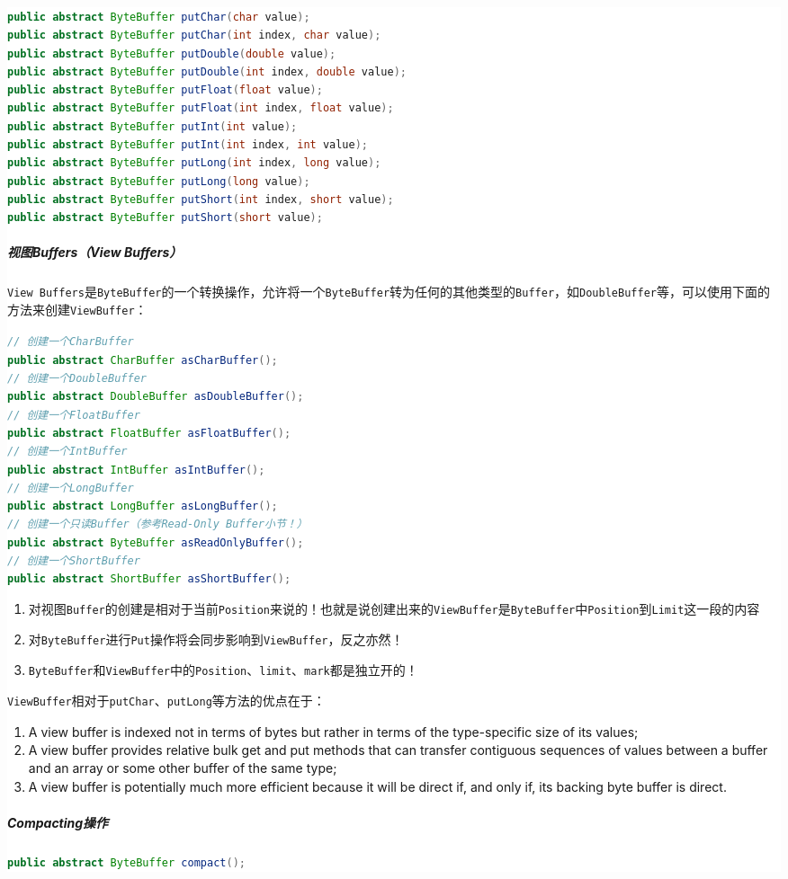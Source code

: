 ```java
public abstract ByteBuffer putChar(char value);
public abstract ByteBuffer putChar(int index, char value);
public abstract ByteBuffer putDouble(double value);
public abstract ByteBuffer putDouble(int index, double value);
public abstract ByteBuffer putFloat(float value);
public abstract ByteBuffer putFloat(int index, float value);
public abstract ByteBuffer putInt(int value);
public abstract ByteBuffer putInt(int index, int value);
public abstract ByteBuffer putLong(int index, long value);
public abstract ByteBuffer putLong(long value);
public abstract ByteBuffer putShort(int index, short value);
public abstract ByteBuffer putShort(short value);
```

##### 视图Buffers（View Buffers）

`View Buffers`是`ByteBuffer`的一个转换操作，允许将一个`ByteBuffer`转为任何的其他类型的`Buffer`，如`DoubleBuffer`等，可以使用下面的方法来创建`ViewBuffer`：

```java
// 创建一个CharBuffer
public abstract CharBuffer asCharBuffer();
// 创建一个DoubleBuffer
public abstract DoubleBuffer asDoubleBuffer();
// 创建一个FloatBuffer
public abstract FloatBuffer asFloatBuffer();
// 创建一个IntBuffer
public abstract IntBuffer asIntBuffer();
// 创建一个LongBuffer
public abstract LongBuffer asLongBuffer();
// 创建一个只读Buffer（参考Read-Only Buffer小节！）
public abstract ByteBuffer asReadOnlyBuffer();
// 创建一个ShortBuffer
public abstract ShortBuffer asShortBuffer();
```

1. 对视图`Buffer`的创建是相对于当前`Position`来说的！也就是说创建出来的`ViewBuffer`是`ByteBuffer`中`Position`到`Limit`这一段的内容

2. 对`ByteBuffer`进行`Put`操作将会同步影响到`ViewBuffer`，反之亦然！
3. `ByteBuffer`和`ViewBuffer`中的`Position`、`limit`、`mark`都是独立开的！

`ViewBuffer`相对于`putChar`、`putLong`等方法的优点在于：

1. A view buffer is indexed not in terms of bytes but rather in terms of the type-specific size of its values;
2. A view buffer provides relative bulk get and put methods that can transfer contiguous sequences of values between a buffer and an array or some other buffer of the same type;
3. A view buffer is potentially much more efficient because it will be direct if, and only if, its backing byte buffer is direct.

##### Compacting操作

```java
public abstract ByteBuffer compact();
```
